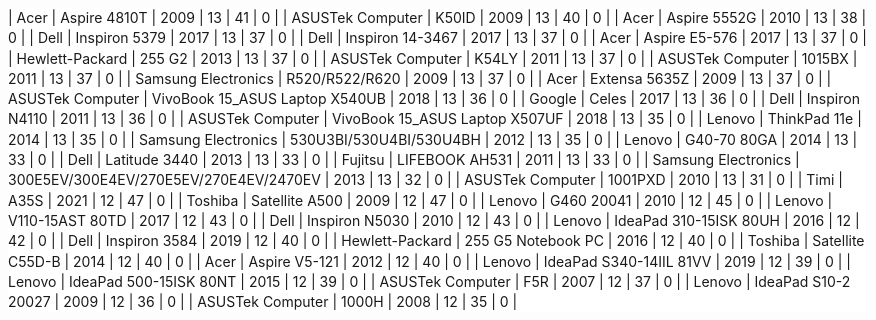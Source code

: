 | Acer                 | Aspire 4810T                                     | 2009 | 13      | 41      | 0 |
| ASUSTek Computer     | K50ID                                            | 2009 | 13      | 40      | 0 |
| Acer                 | Aspire 5552G                                     | 2010 | 13      | 38      | 0 |
| Dell                 | Inspiron 5379                                    | 2017 | 13      | 37      | 0 |
| Dell                 | Inspiron 14-3467                                 | 2017 | 13      | 37      | 0 |
| Acer                 | Aspire E5-576                                    | 2017 | 13      | 37      | 0 |
| Hewlett-Packard      | 255 G2                                           | 2013 | 13      | 37      | 0 |
| ASUSTek Computer     | K54LY                                            | 2011 | 13      | 37      | 0 |
| ASUSTek Computer     | 1015BX                                           | 2011 | 13      | 37      | 0 |
| Samsung Electronics  | R520/R522/R620                                   | 2009 | 13      | 37      | 0 |
| Acer                 | Extensa 5635Z                                    | 2009 | 13      | 37      | 0 |
| ASUSTek Computer     | VivoBook 15_ASUS Laptop X540UB                   | 2018 | 13      | 36      | 0 |
| Google               | Celes                                            | 2017 | 13      | 36      | 0 |
| Dell                 | Inspiron N4110                                   | 2011 | 13      | 36      | 0 |
| ASUSTek Computer     | VivoBook 15_ASUS Laptop X507UF                   | 2018 | 13      | 35      | 0 |
| Lenovo               | ThinkPad 11e                                     | 2014 | 13      | 35      | 0 |
| Samsung Electronics  | 530U3BI/530U4BI/530U4BH                          | 2012 | 13      | 35      | 0 |
| Lenovo               | G40-70 80GA                                      | 2014 | 13      | 33      | 0 |
| Dell                 | Latitude 3440                                    | 2013 | 13      | 33      | 0 |
| Fujitsu              | LIFEBOOK AH531                                   | 2011 | 13      | 33      | 0 |
| Samsung Electronics  | 300E5EV/300E4EV/270E5EV/270E4EV/2470EV           | 2013 | 13      | 32      | 0 |
| ASUSTek Computer     | 1001PXD                                          | 2010 | 13      | 31      | 0 |
| Timi                 | A35S                                             | 2021 | 12      | 47      | 0 |
| Toshiba              | Satellite A500                                   | 2009 | 12      | 47      | 0 |
| Lenovo               | G460 20041                                       | 2010 | 12      | 45      | 0 |
| Lenovo               | V110-15AST 80TD                                  | 2017 | 12      | 43      | 0 |
| Dell                 | Inspiron N5030                                   | 2010 | 12      | 43      | 0 |
| Lenovo               | IdeaPad 310-15ISK 80UH                           | 2016 | 12      | 42      | 0 |
| Dell                 | Inspiron 3584                                    | 2019 | 12      | 40      | 0 |
| Hewlett-Packard      | 255 G5 Notebook PC                               | 2016 | 12      | 40      | 0 |
| Toshiba              | Satellite C55D-B                                 | 2014 | 12      | 40      | 0 |
| Acer                 | Aspire V5-121                                    | 2012 | 12      | 40      | 0 |
| Lenovo               | IdeaPad S340-14IIL 81VV                          | 2019 | 12      | 39      | 0 |
| Lenovo               | IdeaPad 500-15ISK 80NT                           | 2015 | 12      | 39      | 0 |
| ASUSTek Computer     | F5R                                              | 2007 | 12      | 37      | 0 |
| Lenovo               | IdeaPad S10-2 20027                              | 2009 | 12      | 36      | 0 |
| ASUSTek Computer     | 1000H                                            | 2008 | 12      | 35      | 0 |